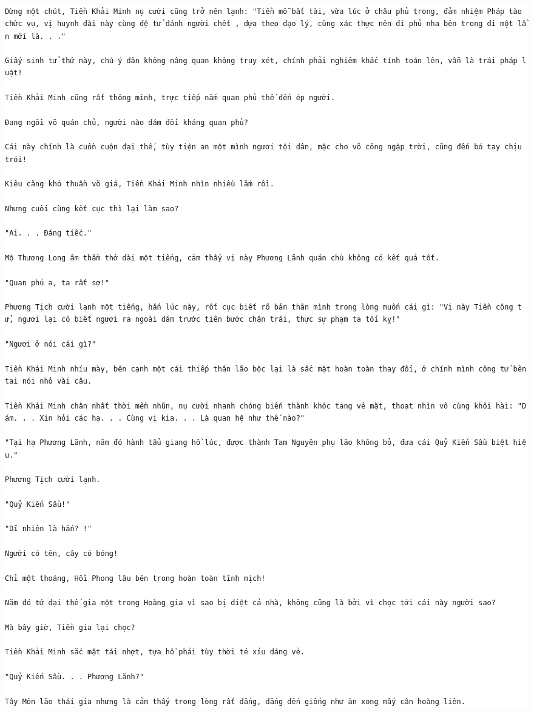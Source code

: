 	Dừng một chút, Tiền Khải Minh nụ cười cũng trở nên lạnh: "Tiền mỗ bất tài, vừa lúc ở châu phủ trong, đảm nhiệm Pháp tào chức vụ, vị huynh đài này cùng đệ tử đánh người chết , dựa theo đạo lý, cũng xác thực nên đi phủ nha bên trong đi một lần mới là. . ."

	Giấy sinh tử thứ này, chú ý dân không nâng quan không truy xét, chính phải nghiêm khắc tính toán lên, vẫn là trái pháp luật!

	Tiền Khải Minh cũng rất thông minh, trực tiếp nắm quan phủ thế đến ép người.

	Đang ngồi võ quán chủ, người nào dám đối kháng quan phủ?

	Cái này chính là cuồn cuộn đại thế, tùy tiện an một mình ngươi tội dân, mặc cho võ công ngập trời, cũng đến bó tay chịu trói!

	Kiêu căng khó thuần võ giả, Tiền Khải Minh nhìn nhiều lắm rồi.

	Nhưng cuối cùng kết cục thì lại làm sao?

	"Ai. . . Đáng tiếc."

	Mộ Thương Long âm thầm thở dài một tiếng, cảm thấy vị này Phương Lãnh quán chủ không có kết quả tốt.

	"Quan phủ a, ta rất sợ!"

	Phương Tịch cười lạnh một tiếng, hắn lúc này, rốt cục biết rõ bản thân mình trong lòng muốn cái gì: "Vị này Tiền công tử, ngươi lại có biết ngươi ra ngoài dám trước tiên bước chân trái, thực sự phạm ta tối kỵ!"

	"Ngươi ở nói cái gì?"

	Tiền Khải Minh nhíu mày, bên cạnh một cái thiếp thân lão bộc lại là sắc mặt hoàn toàn thay đổi, ở chính mình công tử bên tai nói nhỏ vài câu.

	Tiền Khải Minh chân nhất thời mềm nhũn, nụ cười nhanh chóng biến thành khóc tang vẻ mặt, thoạt nhìn vô cùng khôi hài: "Dám. . . Xin hỏi các hạ. . . Cùng vị kia. . . Là quan hệ như thế nào?"

	"Tại hạ Phương Lãnh, năm đó hành tẩu giang hồ lúc, được thành Tam Nguyên phụ lão không bỏ, đưa cái Quỷ Kiến Sầu biệt hiệu."

	Phương Tịch cười lạnh.

	"Quỷ Kiến Sầu!"

	"Dĩ nhiên là hắn? !"

	Người có tên, cây có bóng!

	Chỉ một thoáng, Hồi Phong lâu bên trong hoàn toàn tĩnh mịch!

	Năm đó tứ đại thế gia một trong Hoàng gia vì sao bị diệt cả nhà, không cũng là bởi vì chọc tới cái này người sao?

	Mà bây giờ, Tiền gia lại chọc?

	Tiền Khải Minh sắc mặt tái nhợt, tựa hồ phải tùy thời té xỉu dáng vẻ.

	"Quỷ Kiến Sầu. . . Phương Lãnh?"

	Tây Môn lão thái gia nhưng là cảm thấy trong lòng rất đắng, đắng đến giống như ăn xong mấy cân hoàng liên.
